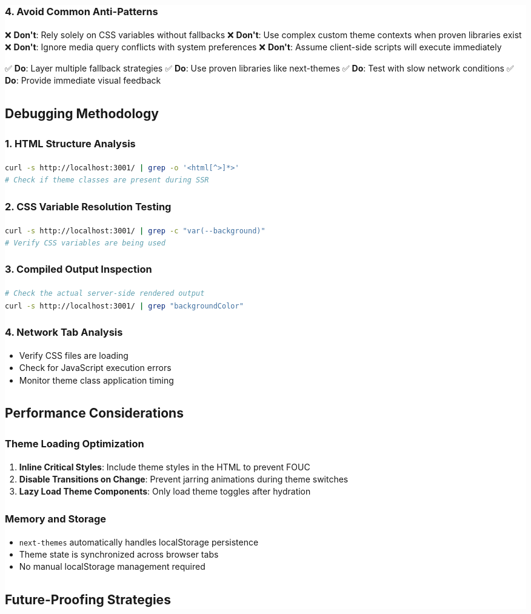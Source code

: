 ### 4. Avoid Common Anti-Patterns

❌ **Don't**: Rely solely on CSS variables without fallbacks
❌ **Don't**: Use complex custom theme contexts when proven libraries exist
❌ **Don't**: Ignore media query conflicts with system preferences
❌ **Don't**: Assume client-side scripts will execute immediately

✅ **Do**: Layer multiple fallback strategies
✅ **Do**: Use proven libraries like next-themes
✅ **Do**: Test with slow network conditions
✅ **Do**: Provide immediate visual feedback

## Debugging Methodology

### 1. HTML Structure Analysis
```bash
curl -s http://localhost:3001/ | grep -o '<html[^>]*>' 
# Check if theme classes are present during SSR
```

### 2. CSS Variable Resolution Testing
```bash
curl -s http://localhost:3001/ | grep -c "var(--background)"
# Verify CSS variables are being used
```

### 3. Compiled Output Inspection
```bash
# Check the actual server-side rendered output
curl -s http://localhost:3001/ | grep "backgroundColor"
```

### 4. Network Tab Analysis
- Verify CSS files are loading
- Check for JavaScript execution errors
- Monitor theme class application timing

## Performance Considerations

### Theme Loading Optimization
1. **Inline Critical Styles**: Include theme styles in the HTML to prevent FOUC
2. **Disable Transitions on Change**: Prevent jarring animations during theme switches
3. **Lazy Load Theme Components**: Only load theme toggles after hydration

### Memory and Storage
- `next-themes` automatically handles localStorage persistence
- Theme state is synchronized across browser tabs
- No manual localStorage management required

## Future-Proofing Strategies
